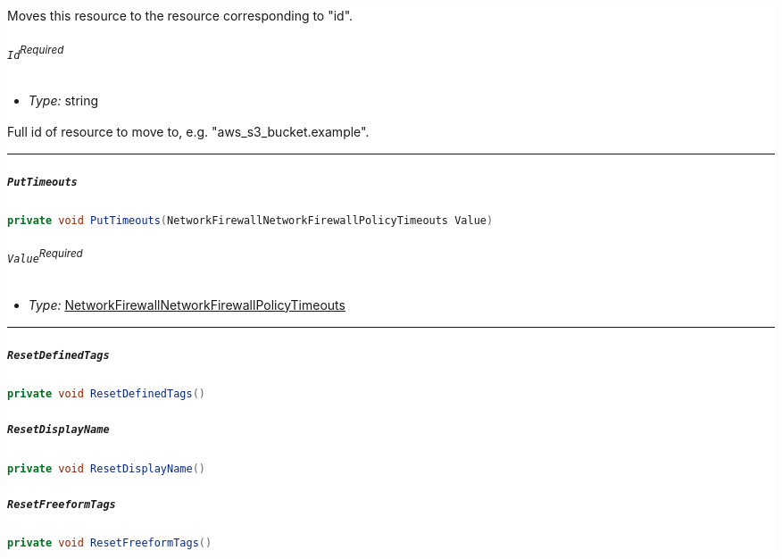 Moves this resource to the resource corresponding to "id".

###### `Id`<sup>Required</sup> <a name="Id" id="rhizo-co-terraform-provider-oci.networkFirewallNetworkFirewallPolicy.NetworkFirewallNetworkFirewallPolicy.moveToId.parameter.id"></a>

- *Type:* string

Full id of resource to move to, e.g. "aws_s3_bucket.example".

---

##### `PutTimeouts` <a name="PutTimeouts" id="rhizo-co-terraform-provider-oci.networkFirewallNetworkFirewallPolicy.NetworkFirewallNetworkFirewallPolicy.putTimeouts"></a>

```csharp
private void PutTimeouts(NetworkFirewallNetworkFirewallPolicyTimeouts Value)
```

###### `Value`<sup>Required</sup> <a name="Value" id="rhizo-co-terraform-provider-oci.networkFirewallNetworkFirewallPolicy.NetworkFirewallNetworkFirewallPolicy.putTimeouts.parameter.value"></a>

- *Type:* <a href="#rhizo-co-terraform-provider-oci.networkFirewallNetworkFirewallPolicy.NetworkFirewallNetworkFirewallPolicyTimeouts">NetworkFirewallNetworkFirewallPolicyTimeouts</a>

---

##### `ResetDefinedTags` <a name="ResetDefinedTags" id="rhizo-co-terraform-provider-oci.networkFirewallNetworkFirewallPolicy.NetworkFirewallNetworkFirewallPolicy.resetDefinedTags"></a>

```csharp
private void ResetDefinedTags()
```

##### `ResetDisplayName` <a name="ResetDisplayName" id="rhizo-co-terraform-provider-oci.networkFirewallNetworkFirewallPolicy.NetworkFirewallNetworkFirewallPolicy.resetDisplayName"></a>

```csharp
private void ResetDisplayName()
```

##### `ResetFreeformTags` <a name="ResetFreeformTags" id="rhizo-co-terraform-provider-oci.networkFirewallNetworkFirewallPolicy.NetworkFirewallNetworkFirewallPolicy.resetFreeformTags"></a>

```csharp
private void ResetFreeformTags()
```
